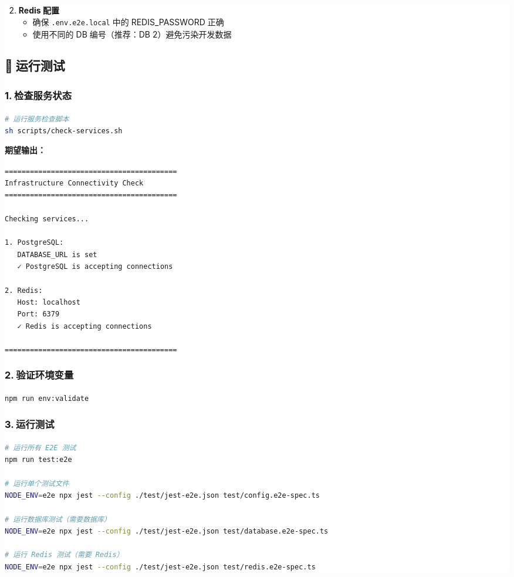 2. **Redis 配置**
   - 确保 `.env.e2e.local` 中的 REDIS_PASSWORD 正确
   - 使用不同的 DB 编号（推荐：DB 2）避免污染开发数据

## 🚀 运行测试

### 1. 检查服务状态

```bash
# 运行服务检查脚本
sh scripts/check-services.sh
```

**期望输出：**
```
=========================================
Infrastructure Connectivity Check
=========================================

Checking services...

1. PostgreSQL:
   DATABASE_URL is set
   ✓ PostgreSQL is accepting connections

2. Redis:
   Host: localhost
   Port: 6379
   ✓ Redis is accepting connections

=========================================
```

### 2. 验证环境变量

```bash
npm run env:validate
```

### 3. 运行测试

```bash
# 运行所有 E2E 测试
npm run test:e2e

# 运行单个测试文件
NODE_ENV=e2e npx jest --config ./test/jest-e2e.json test/config.e2e-spec.ts

# 运行数据库测试（需要数据库）
NODE_ENV=e2e npx jest --config ./test/jest-e2e.json test/database.e2e-spec.ts

# 运行 Redis 测试（需要 Redis）
NODE_ENV=e2e npx jest --config ./test/jest-e2e.json test/redis.e2e-spec.ts
```
